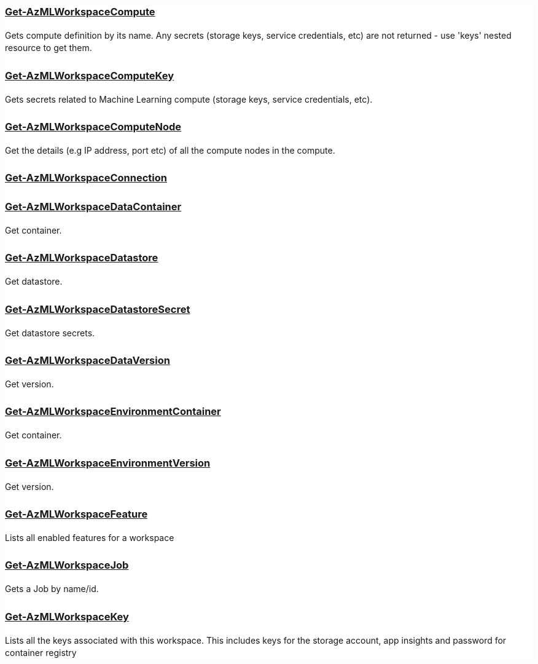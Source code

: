 ### [Get-AzMLWorkspaceCompute](Get-AzMLWorkspaceCompute.md)
Gets compute definition by its name.
Any secrets (storage keys, service credentials, etc) are not returned - use 'keys' nested resource to get them.

### [Get-AzMLWorkspaceComputeKey](Get-AzMLWorkspaceComputeKey.md)
Gets secrets related to Machine Learning compute (storage keys, service credentials, etc).

### [Get-AzMLWorkspaceComputeNode](Get-AzMLWorkspaceComputeNode.md)
Get the details (e.g IP address, port etc) of all the compute nodes in the compute.

### [Get-AzMLWorkspaceConnection](Get-AzMLWorkspaceConnection.md)


### [Get-AzMLWorkspaceDataContainer](Get-AzMLWorkspaceDataContainer.md)
Get container.

### [Get-AzMLWorkspaceDatastore](Get-AzMLWorkspaceDatastore.md)
Get datastore.

### [Get-AzMLWorkspaceDatastoreSecret](Get-AzMLWorkspaceDatastoreSecret.md)
Get datastore secrets.

### [Get-AzMLWorkspaceDataVersion](Get-AzMLWorkspaceDataVersion.md)
Get version.

### [Get-AzMLWorkspaceEnvironmentContainer](Get-AzMLWorkspaceEnvironmentContainer.md)
Get container.

### [Get-AzMLWorkspaceEnvironmentVersion](Get-AzMLWorkspaceEnvironmentVersion.md)
Get version.

### [Get-AzMLWorkspaceFeature](Get-AzMLWorkspaceFeature.md)
Lists all enabled features for a workspace

### [Get-AzMLWorkspaceJob](Get-AzMLWorkspaceJob.md)
Gets a Job by name/id.

### [Get-AzMLWorkspaceKey](Get-AzMLWorkspaceKey.md)
Lists all the keys associated with this workspace.
This includes keys for the storage account, app insights and password for container registry
